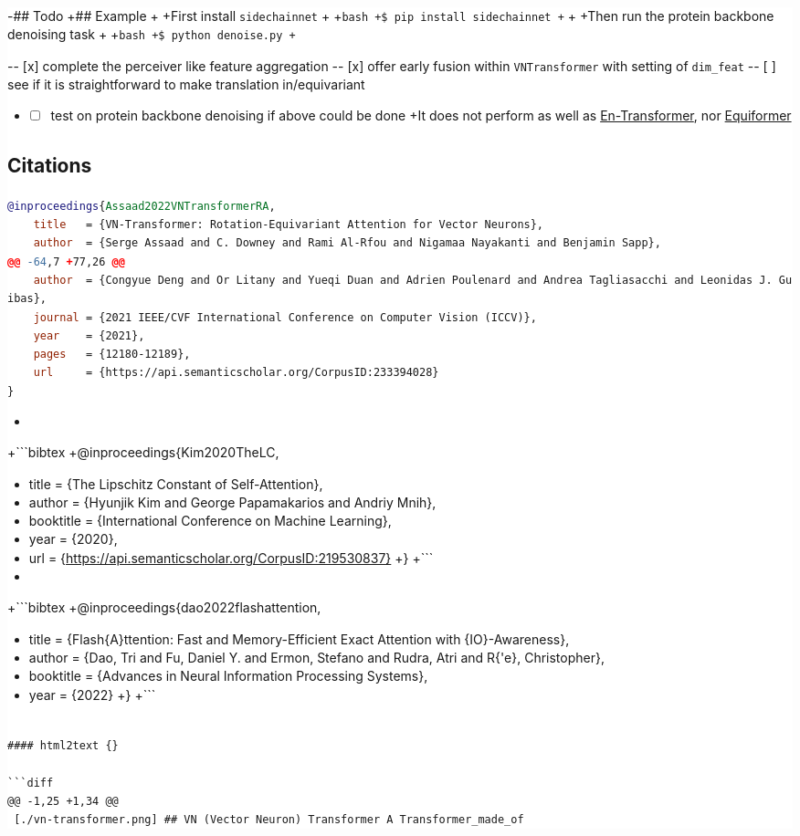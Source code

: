 -## Todo
+## Example
+
+First install `sidechainnet`
+
+```bash
+$ pip install sidechainnet
+```
+
+Then run the protein backbone denoising task
+
+```bash
+$ python denoise.py
+```
 
-- [x] complete the perceiver like feature aggregation
-- [x] offer early fusion within `VNTransformer` with setting of `dim_feat`
-- [ ] see if it is straightforward to make translation in/equivariant
-    - [ ] test on protein backbone denoising if above could be done
+It does not perform as well as <a href="https://github.com/lucidrains/En-transformer">En-Transformer</a>, nor <a href="https://github.com/lucidrains/equiformer-pytorch">Equiformer</a>
 
 ## Citations
 
 ```bibtex
 @inproceedings{Assaad2022VNTransformerRA,
     title   = {VN-Transformer: Rotation-Equivariant Attention for Vector Neurons},
     author  = {Serge Assaad and C. Downey and Rami Al-Rfou and Nigamaa Nayakanti and Benjamin Sapp},
@@ -64,7 +77,26 @@
     author  = {Congyue Deng and Or Litany and Yueqi Duan and Adrien Poulenard and Andrea Tagliasacchi and Leonidas J. Guibas},
     journal = {2021 IEEE/CVF International Conference on Computer Vision (ICCV)},
     year    = {2021},
     pages   = {12180-12189},
     url     = {https://api.semanticscholar.org/CorpusID:233394028}
 }
 ```
+
+```bibtex
+@inproceedings{Kim2020TheLC,
+    title   = {The Lipschitz Constant of Self-Attention},
+    author  = {Hyunjik Kim and George Papamakarios and Andriy Mnih},
+    booktitle = {International Conference on Machine Learning},
+    year    = {2020},
+    url     = {https://api.semanticscholar.org/CorpusID:219530837}
+}
+```
+
+```bibtex
+@inproceedings{dao2022flashattention,
+    title   = {Flash{A}ttention: Fast and Memory-Efficient Exact Attention with {IO}-Awareness},
+    author  = {Dao, Tri and Fu, Daniel Y. and Ermon, Stefano and Rudra, Atri and R{\'e}, Christopher},
+    booktitle = {Advances in Neural Information Processing Systems},
+    year    = {2022}
+}
+```
```

#### html2text {}

```diff
@@ -1,25 +1,34 @@
 [./vn-transformer.png] ## VN (Vector Neuron) Transformer A Transformer_made_of
```